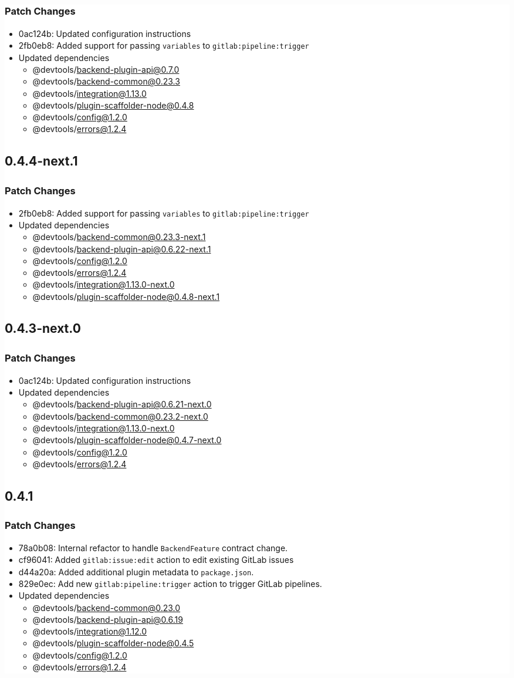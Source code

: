 ### Patch Changes

- 0ac124b: Updated configuration instructions
- 2fb0eb8: Added support for passing `variables` to `gitlab:pipeline:trigger`
- Updated dependencies
  - @devtools/backend-plugin-api@0.7.0
  - @devtools/backend-common@0.23.3
  - @devtools/integration@1.13.0
  - @devtools/plugin-scaffolder-node@0.4.8
  - @devtools/config@1.2.0
  - @devtools/errors@1.2.4

## 0.4.4-next.1

### Patch Changes

- 2fb0eb8: Added support for passing `variables` to `gitlab:pipeline:trigger`
- Updated dependencies
  - @devtools/backend-common@0.23.3-next.1
  - @devtools/backend-plugin-api@0.6.22-next.1
  - @devtools/config@1.2.0
  - @devtools/errors@1.2.4
  - @devtools/integration@1.13.0-next.0
  - @devtools/plugin-scaffolder-node@0.4.8-next.1

## 0.4.3-next.0

### Patch Changes

- 0ac124b: Updated configuration instructions
- Updated dependencies
  - @devtools/backend-plugin-api@0.6.21-next.0
  - @devtools/backend-common@0.23.2-next.0
  - @devtools/integration@1.13.0-next.0
  - @devtools/plugin-scaffolder-node@0.4.7-next.0
  - @devtools/config@1.2.0
  - @devtools/errors@1.2.4

## 0.4.1

### Patch Changes

- 78a0b08: Internal refactor to handle `BackendFeature` contract change.
- cf96041: Added `gitlab:issue:edit` action to edit existing GitLab issues
- d44a20a: Added additional plugin metadata to `package.json`.
- 829e0ec: Add new `gitlab:pipeline:trigger` action to trigger GitLab pipelines.
- Updated dependencies
  - @devtools/backend-common@0.23.0
  - @devtools/backend-plugin-api@0.6.19
  - @devtools/integration@1.12.0
  - @devtools/plugin-scaffolder-node@0.4.5
  - @devtools/config@1.2.0
  - @devtools/errors@1.2.4
